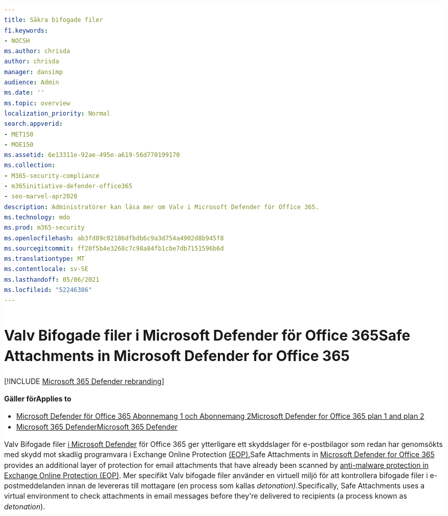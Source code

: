 ```yaml
---
title: Säkra bifogade filer
f1.keywords:
- NOCSH
ms.author: chrisda
author: chrisda
manager: dansimp
audience: Admin
ms.date: ''
ms.topic: overview
localization_priority: Normal
search.appverid:
- MET150
- MOE150
ms.assetid: 6e13311e-92ae-495e-a619-56d770199170
ms.collection:
- M365-security-compliance
- m365initiative-defender-office365
- seo-marvel-apr2020
description: Administratörer kan läsa mer om Valv i Microsoft Defender för Office 365.
ms.technology: mdo
ms.prod: m365-security
ms.openlocfilehash: ab3fd89c02186dfbdb6c9a3d754a4902d8b945f8
ms.sourcegitcommit: ff20f5b4e3268c7c98a84fb1cbe7db7151596b6d
ms.translationtype: MT
ms.contentlocale: sv-SE
ms.lasthandoff: 05/06/2021
ms.locfileid: "52246386"
---
```

# <a name="safe-attachments-in-microsoft-defender-for-office-365"></a><span data-ttu-id="3c7dc-103">Valv Bifogade filer i Microsoft Defender för Office 365</span><span class="sxs-lookup"><span data-stu-id="3c7dc-103">Safe Attachments in Microsoft Defender for Office 365</span></span>

[!INCLUDE [Microsoft 365 Defender rebranding](../includes/microsoft-defender-for-office.md)]

<span data-ttu-id="3c7dc-104">**Gäller för**</span><span class="sxs-lookup"><span data-stu-id="3c7dc-104">**Applies to**</span></span>
- [<span data-ttu-id="3c7dc-105">Microsoft Defender för Office 365 Abonnemang 1 och Abonnemang 2</span><span class="sxs-lookup"><span data-stu-id="3c7dc-105">Microsoft Defender for Office 365 plan 1 and plan 2</span></span>](defender-for-office-365.md)
- [<span data-ttu-id="3c7dc-106">Microsoft 365 Defender</span><span class="sxs-lookup"><span data-stu-id="3c7dc-106">Microsoft 365 Defender</span></span>](../defender/microsoft-365-defender.md)

<span data-ttu-id="3c7dc-107">Valv Bifogade filer [i Microsoft Defender](defender-for-office-365.md) för Office 365 ger ytterligare ett skyddslager för e-postbilagor som redan har genomsökts med skydd mot skadlig programvara i Exchange Online Protection [(EOP).](anti-malware-protection.md)</span><span class="sxs-lookup"><span data-stu-id="3c7dc-107">Safe Attachments in [Microsoft Defender for Office 365](defender-for-office-365.md) provides an additional layer of protection for email attachments that have already been scanned by [anti-malware protection in Exchange Online Protection (EOP)](anti-malware-protection.md).</span></span> <span data-ttu-id="3c7dc-108">Mer specifikt Valv bifogade filer använder en virtuell miljö för att kontrollera bifogade filer i e-postmeddelanden innan de levereras till mottagare (en process som kallas _detonation)._</span><span class="sxs-lookup"><span data-stu-id="3c7dc-108">Specifically, Safe Attachments uses a virtual environment to check attachments in email messages before they're delivered to recipients (a process known as _detonation_).</span></span>
